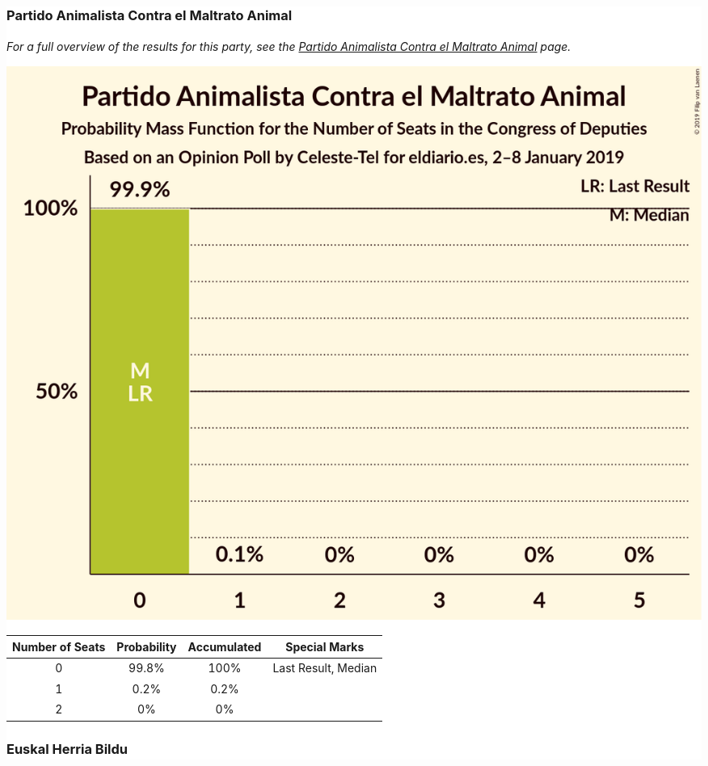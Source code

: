 ### Partido Animalista Contra el Maltrato Animal

*For a full overview of the results for this party, see the [Partido Animalista Contra el Maltrato Animal](party-partidoanimalistacontraelmaltratoanimal.html) page.*

![Graph with seats probability mass function not yet produced](2019-01-08-Celeste-Tel-seats-pmf-partidoanimalistacontraelmaltratoanimal.png "Seats Probability Mass Function")

| Number of Seats | Probability | Accumulated | Special Marks |
|:---------------:|:-----------:|:-----------:|:-------------:|
| 0 | 99.8% | 100% | Last Result, Median |
| 1 | 0.2% | 0.2% |  |
| 2 | 0% | 0% |  |

### Euskal Herria Bildu
